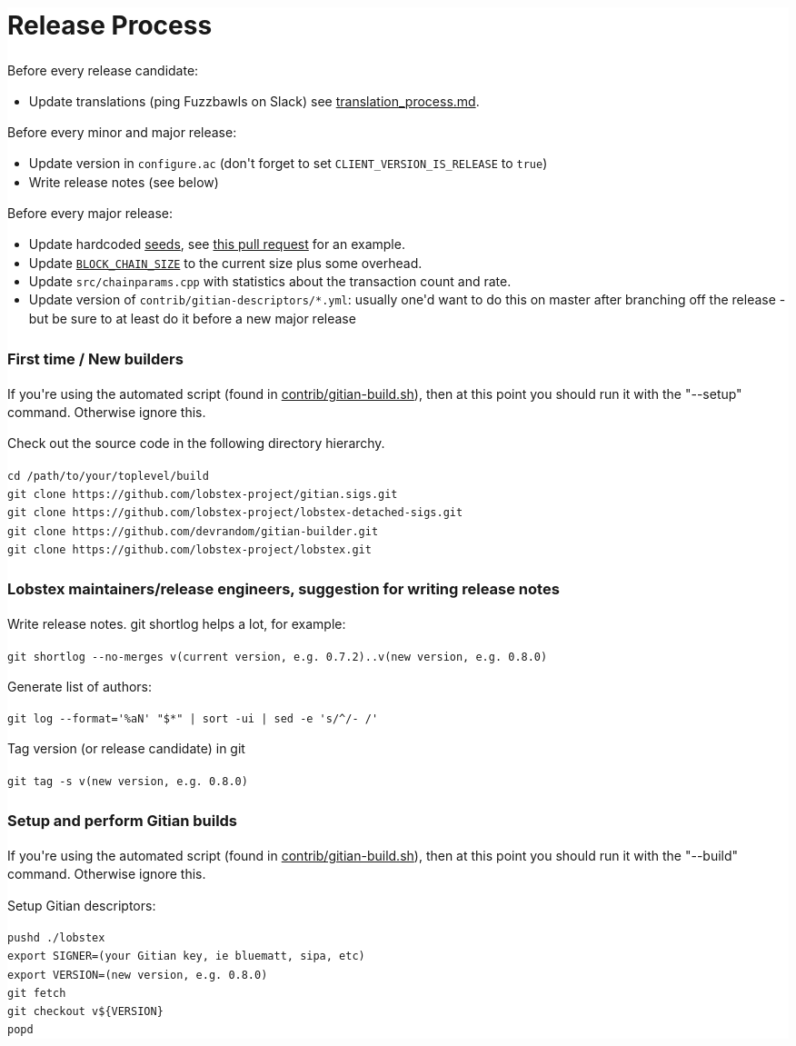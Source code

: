 Release Process
====================

Before every release candidate:

* Update translations (ping Fuzzbawls on Slack) see [translation_process.md](https://github.com/Lobstex-Project/Lobstex/blob/master/doc/translation_process.md#synchronising-translations).

Before every minor and major release:

* Update version in `configure.ac` (don't forget to set `CLIENT_VERSION_IS_RELEASE` to `true`)
* Write release notes (see below)

Before every major release:

* Update hardcoded [seeds](/contrib/seeds/README.md), see [this pull request](https://github.com/bitcoin/bitcoin/pull/7415) for an example.
* Update [`BLOCK_CHAIN_SIZE`](/src/qt/intro.cpp) to the current size plus some overhead.
* Update `src/chainparams.cpp` with statistics about the transaction count and rate.
* Update version of `contrib/gitian-descriptors/*.yml`: usually one'd want to do this on master after branching off the release - but be sure to at least do it before a new major release

### First time / New builders

If you're using the automated script (found in [contrib/gitian-build.sh](/contrib/gitian-build.sh)), then at this point you should run it with the "--setup" command. Otherwise ignore this.

Check out the source code in the following directory hierarchy.

    cd /path/to/your/toplevel/build
    git clone https://github.com/lobstex-project/gitian.sigs.git
    git clone https://github.com/lobstex-project/lobstex-detached-sigs.git
    git clone https://github.com/devrandom/gitian-builder.git
    git clone https://github.com/lobstex-project/lobstex.git

### Lobstex maintainers/release engineers, suggestion for writing release notes

Write release notes. git shortlog helps a lot, for example:

    git shortlog --no-merges v(current version, e.g. 0.7.2)..v(new version, e.g. 0.8.0)


Generate list of authors:

    git log --format='%aN' "$*" | sort -ui | sed -e 's/^/- /'

Tag version (or release candidate) in git

    git tag -s v(new version, e.g. 0.8.0)

### Setup and perform Gitian builds

If you're using the automated script (found in [contrib/gitian-build.sh](/contrib/gitian-build.sh)), then at this point you should run it with the "--build" command. Otherwise ignore this.

Setup Gitian descriptors:

    pushd ./lobstex
    export SIGNER=(your Gitian key, ie bluematt, sipa, etc)
    export VERSION=(new version, e.g. 0.8.0)
    git fetch
    git checkout v${VERSION}
    popd
